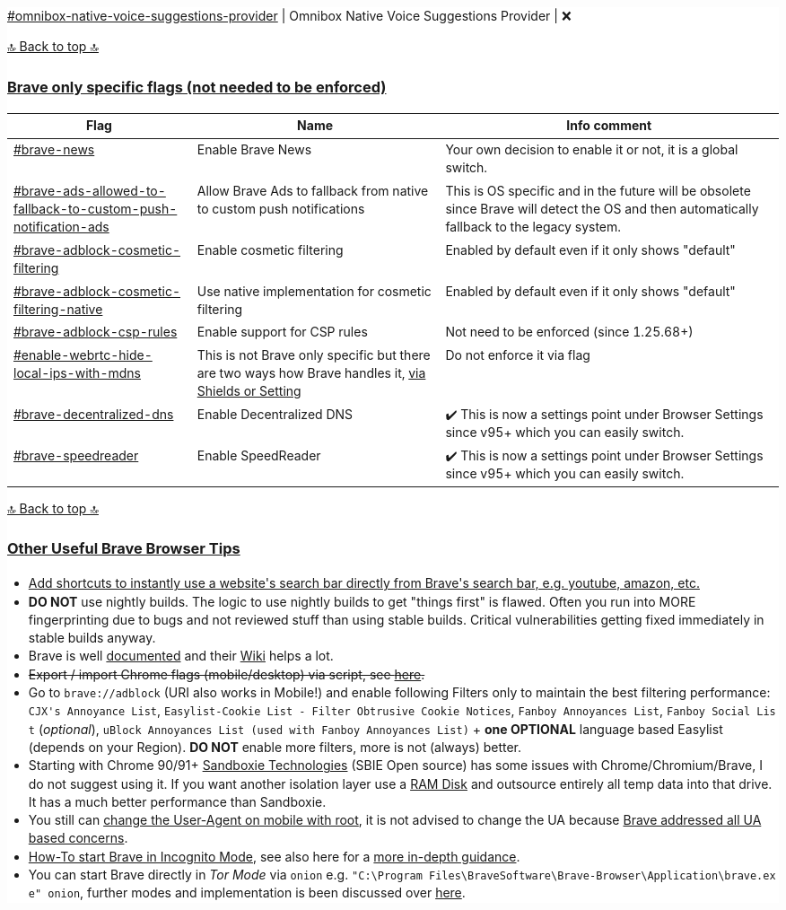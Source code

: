 [#omnibox-native-voice-suggestions-provider](chrome://flags/#omnibox-native-voice-suggestions-provider) | Omnibox Native Voice Suggestions Provider | ❌

[🔝 Back to top 🔝](#)


### [Brave only specific flags (not needed to be enforced)](#brave-only-specific-flags-not-needed-to-be-enforced)
Flag | Name | Info comment
-- | -- | --
[#brave-news](chrome://flags/#brave-news) | Enable Brave News | Your own decision to enable it or not, it is a global switch.
[#brave-ads-allowed-to-fallback-to-custom-push-notification-ads](chrome://flags/#brave-ads-allowed-to-fallback-to-custom-push-notification-ads) | Allow Brave Ads to fallback from native to custom push notifications | This is OS specific and in the future will be obsolete since Brave will detect the OS and then automatically fallback to the legacy system.
[#brave-adblock-cosmetic-filtering](chrome://flags/#brave-adblock-cosmetic-filtering) | Enable cosmetic filtering | Enabled by default even if it only shows "default"
[#brave-adblock-cosmetic-filtering-native](chrome://flags/#brave-adblock-cosmetic-filtering-native) | Use native implementation for cosmetic filtering | Enabled by default even if it only shows "default"
[#brave-adblock-csp-rules](chrome://flags/#brave-adblock-csp-rules) | Enable support for CSP rules | Not need to be enforced (since 1.25.68+)
[#enable-webrtc-hide-local-ips-with-mdns](chrome://flags/#enable-webrtc-hide-local-ips-with-mdns) | This is not Brave only specific but there are two ways how Brave handles it, [via Shields or Setting](https://avoidthehack.com/webrtc-leaks-how-to-fix) | Do not enforce it via flag
[#brave-decentralized-dns](chrome://flags/#brave-decentralized-dns) | Enable Decentralized DNS | ✔️ This is now a settings point under Browser Settings since v95+ which you can easily switch.
[#brave-speedreader](chrome://flags/#brave-speedreader) | Enable SpeedReader | ✔️ This is now a settings point under Browser Settings since v95+ which you can easily switch.

[🔝 Back to top 🔝](#)


### [Other Useful Brave Browser Tips](#other-useful-brave-browser-tips)
- [Add shortcuts to instantly use a website's search bar directly from Brave's search bar, e.g. youtube, amazon, etc.](https://old.reddit.com/r/brave_browser/comments/r7pnlk/psa_you_can_add_shortcuts_to_instantly_use_a/)
- **DO NOT** use nightly builds. The logic to use nightly builds to get "things first" is flawed. Often you run into MORE fingerprinting due to bugs and not reviewed stuff than using stable builds. Critical vulnerabilities getting fixed immediately in stable builds anyway.
- Brave is well [documented](https://support.brave.com/hc/en-us) and their [Wiki](https://github.com/brave/brave-browser/wiki) helps a lot.
- ~~Export / import Chrome flags (mobile/desktop) via script, see [here](https://gist.github.com/kkeybbs/d817fad016b401485ab8c4c8fcffe568).~~
- Go to `brave://adblock` (URI also works in Mobile!) and enable following Filters only to maintain the best filtering performance: `CJX's Annoyance List`, `Easylist-Cookie List - Filter Obtrusive Cookie Notices`, `Fanboy Annoyances List`, `Fanboy Social List` (_optional_), `uBlock Annoyances List (used with Fanboy Annoyances List)` + **one OPTIONAL** language based Easylist (depends on your Region). __DO NOT__ enable more filters, more is not (always) better.
- Starting with Chrome 90/91+ [Sandboxie Technologies](https://github.com/sandboxie-plus/Sandboxie) (SBIE Open source) has some issues with Chrome/Chromium/Brave, I do not suggest using it. If you want another isolation layer use a [RAM Disk](https://www.raymond.cc/blog/12-ram-disk-software-benchmarked-for-fastest-read-and-write-speed/) and outsource entirely all temp data into that drive. It has a much better performance than Sandboxie.
- You still can [change the User-Agent on mobile with root](https://newbedev.com/how-to-make-google-chrome-definitely-remain-as-the-desktop-version), it is not advised to change the UA because [Brave addressed all UA based concerns](https://github.com/brave/brave-browser/issues/9190).
- [How-To start Brave in Incognito Mode](https://github.com/brave/brave-browser/issues/2105), see also here for a [more in-depth guidance](https://techpp.com/2020/02/07/always-launch-google-chrome-incognito-mode/).
- You can start Brave directly in _Tor Mode_ via `onion` e.g. `"C:\Program Files\BraveSoftware\Brave-Browser\Application\brave.exe" onion`, further modes and implementation is been discussed over [here](https://github.com/brave/brave-browser/issues/2105).